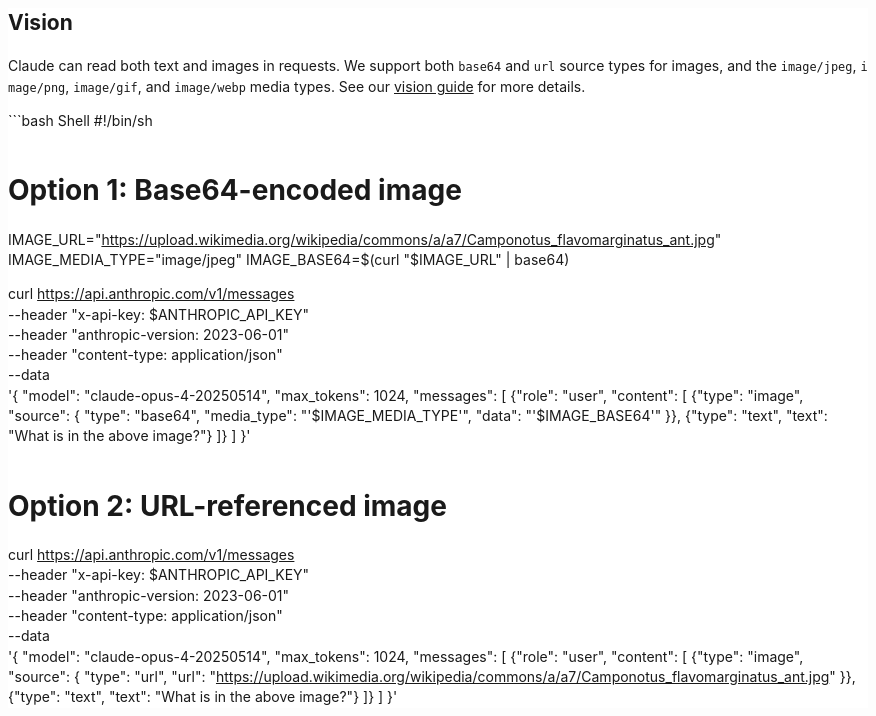 ## Vision

Claude can read both text and images in requests. We support both `base64` and `url` source types for images, and the `image/jpeg`, `image/png`, `image/gif`, and `image/webp` media types. See our [vision guide](/en/docs/build-with-claude/vision) for more details.

<CodeGroup>
  ```bash Shell
  #!/bin/sh

  # Option 1: Base64-encoded image
  IMAGE_URL="https://upload.wikimedia.org/wikipedia/commons/a/a7/Camponotus_flavomarginatus_ant.jpg"
  IMAGE_MEDIA_TYPE="image/jpeg"
  IMAGE_BASE64=$(curl "$IMAGE_URL" | base64)

  curl https://api.anthropic.com/v1/messages \
       --header "x-api-key: $ANTHROPIC_API_KEY" \
       --header "anthropic-version: 2023-06-01" \
       --header "content-type: application/json" \
       --data \
  '{
      "model": "claude-opus-4-20250514",
      "max_tokens": 1024,
      "messages": [
          {"role": "user", "content": [
              {"type": "image", "source": {
                  "type": "base64",
                  "media_type": "'$IMAGE_MEDIA_TYPE'",
                  "data": "'$IMAGE_BASE64'"
              }},
              {"type": "text", "text": "What is in the above image?"}
          ]}
      ]
  }'

  # Option 2: URL-referenced image
  curl https://api.anthropic.com/v1/messages \
       --header "x-api-key: $ANTHROPIC_API_KEY" \
       --header "anthropic-version: 2023-06-01" \
       --header "content-type: application/json" \
       --data \
  '{
      "model": "claude-opus-4-20250514",
      "max_tokens": 1024,
      "messages": [
          {"role": "user", "content": [
              {"type": "image", "source": {
                  "type": "url",
                  "url": "https://upload.wikimedia.org/wikipedia/commons/a/a7/Camponotus_flavomarginatus_ant.jpg"
              }},
              {"type": "text", "text": "What is in the above image?"}
          ]}
      ]
  }'
  ```
